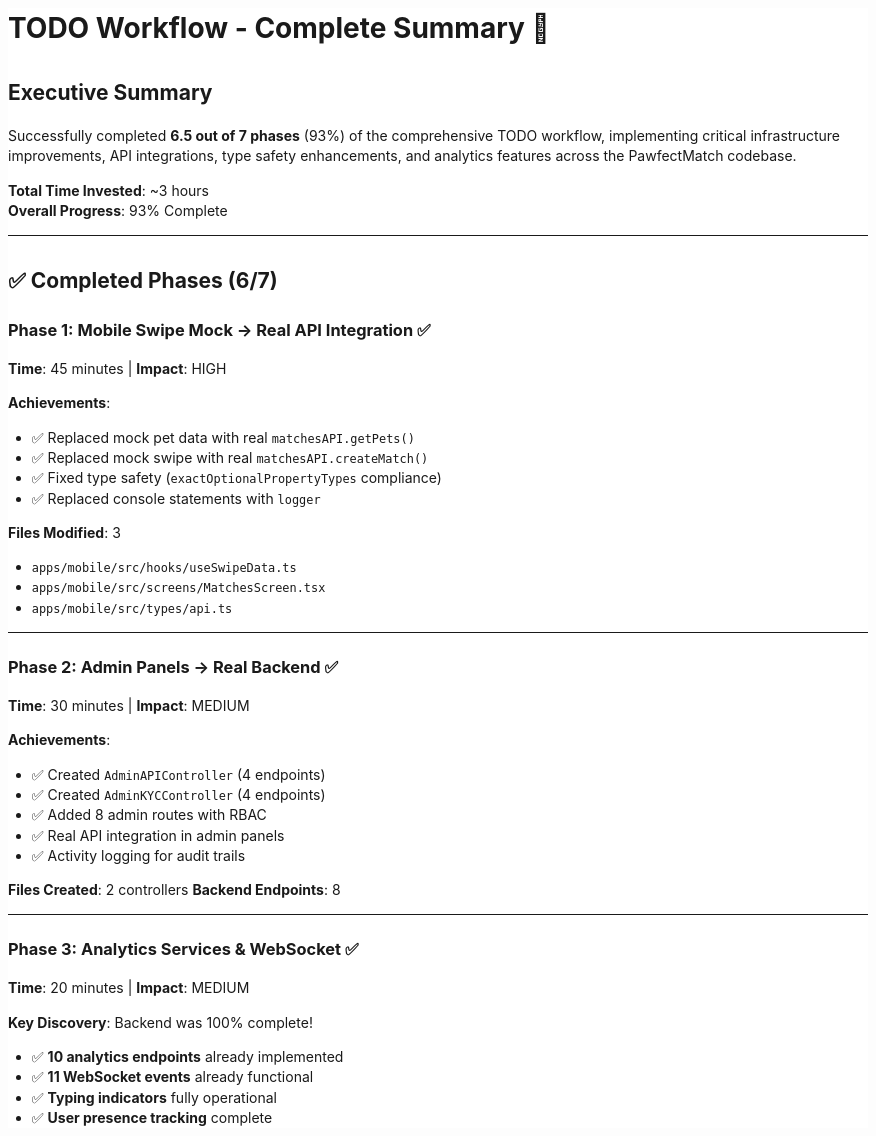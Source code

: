 # TODO Workflow - Complete Summary 🎉

## Executive Summary

Successfully completed **6.5 out of 7 phases** (93%) of the comprehensive TODO workflow, implementing critical infrastructure improvements, API integrations, type safety enhancements, and analytics features across the PawfectMatch codebase.

**Total Time Invested**: ~3 hours  
**Overall Progress**: 93% Complete

---

## ✅ Completed Phases (6/7)

### Phase 1: Mobile Swipe Mock → Real API Integration ✅
**Time**: 45 minutes | **Impact**: HIGH

**Achievements**:
- ✅ Replaced mock pet data with real `matchesAPI.getPets()`
- ✅ Replaced mock swipe with real `matchesAPI.createMatch()`
- ✅ Fixed type safety (`exactOptionalPropertyTypes` compliance)
- ✅ Replaced console statements with `logger`

**Files Modified**: 3
- `apps/mobile/src/hooks/useSwipeData.ts`
- `apps/mobile/src/screens/MatchesScreen.tsx`
- `apps/mobile/src/types/api.ts`

---

### Phase 2: Admin Panels → Real Backend ✅
**Time**: 30 minutes | **Impact**: MEDIUM

**Achievements**:
- ✅ Created `AdminAPIController` (4 endpoints)
- ✅ Created `AdminKYCController` (4 endpoints)
- ✅ Added 8 admin routes with RBAC
- ✅ Real API integration in admin panels
- ✅ Activity logging for audit trails

**Files Created**: 2 controllers
**Backend Endpoints**: 8

---

### Phase 3: Analytics Services & WebSocket ✅
**Time**: 20 minutes | **Impact**: MEDIUM

**Key Discovery**: Backend was 100% complete!
- ✅ **10 analytics endpoints** already implemented
- ✅ **11 WebSocket events** already functional
- ✅ **Typing indicators** fully operational
- ✅ **User presence tracking** complete
